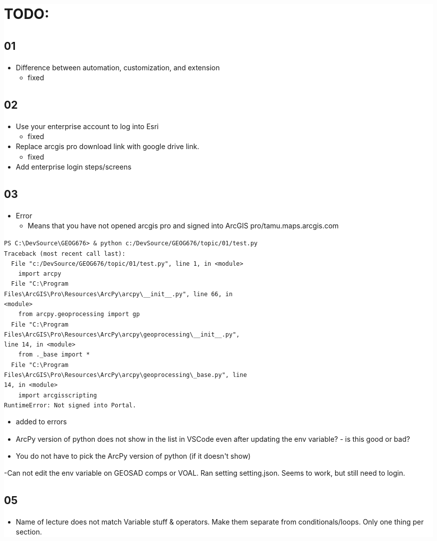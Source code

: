 # TODO:

## 01
- Difference between automation, customization, and extension
  - fixed

## 02
- Use  your enterprise account to log into Esri
  - fixed
- Replace arcgis pro download link with google drive link. 
  - fixed
- Add enterprise login steps/screens

## 03
 - Error
    - Means that you have not opened arcgis pro and signed into ArcGIS
pro/tamu.maps.arcgis.com
```
PS C:\DevSource\GEOG676> & python c:/DevSource/GEOG676/topic/01/test.py
Traceback (most recent call last):
  File "c:/DevSource/GEOG676/topic/01/test.py", line 1, in <module>
    import arcpy
  File "C:\Program
Files\ArcGIS\Pro\Resources\ArcPy\arcpy\__init__.py", line 66, in
<module>
    from arcpy.geoprocessing import gp
  File "C:\Program
Files\ArcGIS\Pro\Resources\ArcPy\arcpy\geoprocessing\__init__.py",
line 14, in <module>
    from ._base import *
  File "C:\Program
Files\ArcGIS\Pro\Resources\ArcPy\arcpy\geoprocessing\_base.py", line
14, in <module>
    import arcgisscripting
RuntimeError: Not signed into Portal.
```
  - added to errors


 - ArcPy version of python does not show in the list in VSCode even
after updating the env variable? - is this good or bad?
 - You do not have to pick the ArcPy version of python (if it doesn't show)
 
 -Can not edit the env variable on GEOSAD comps or VOAL.  Ran setting setting.json.  Seems to work, but still need to login.

 ## 05
 - Name of lecture does not match Variable stuff & operators. Make them separate from conditionals/loops. Only one thing per section.
